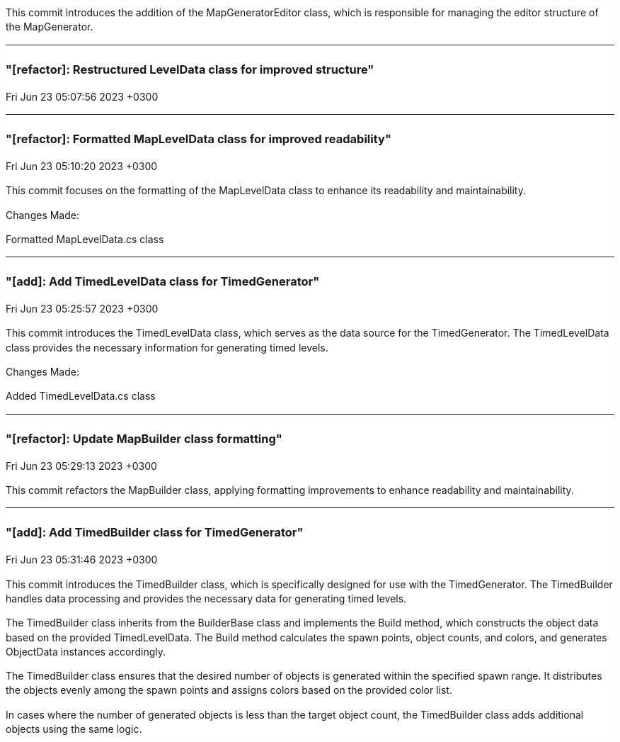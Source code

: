 This commit introduces the addition of the MapGeneratorEditor class, which is responsible for managing the editor structure of the MapGenerator.
***
### "[refactor]: Restructured LevelData class for improved structure"
Fri Jun 23 05:07:56 2023 +0300

***
### "[refactor]: Formatted MapLevelData class for improved readability"
Fri Jun 23 05:10:20 2023 +0300

This commit focuses on the formatting of the MapLevelData class to enhance its readability and maintainability.

Changes Made:

Formatted MapLevelData.cs class
***
### "[add]: Add TimedLevelData class for TimedGenerator"
Fri Jun 23 05:25:57 2023 +0300

This commit introduces the TimedLevelData class, which serves as the data source for the TimedGenerator. The TimedLevelData class provides the necessary information for generating timed levels.

Changes Made:

Added TimedLevelData.cs class
***
### "[refactor]: Update MapBuilder class formatting"
Fri Jun 23 05:29:13 2023 +0300

This commit refactors the MapBuilder class, applying formatting improvements to enhance readability and maintainability.
***
### "[add]: Add TimedBuilder class for TimedGenerator"
Fri Jun 23 05:31:46 2023 +0300

This commit introduces the TimedBuilder class, which is specifically designed for use with the TimedGenerator. The TimedBuilder handles data processing and provides the necessary data for generating timed levels.

The TimedBuilder class inherits from the BuilderBase class and implements the Build method, which constructs the object data based on the provided TimedLevelData. The Build method calculates the spawn points, object counts, and colors, and generates ObjectData instances accordingly.

The TimedBuilder class ensures that the desired number of objects is generated within the specified spawn range. It distributes the objects evenly among the spawn points and assigns colors based on the provided color list.

In cases where the number of generated objects is less than the target object count, the TimedBuilder class adds additional objects using the same logic.
